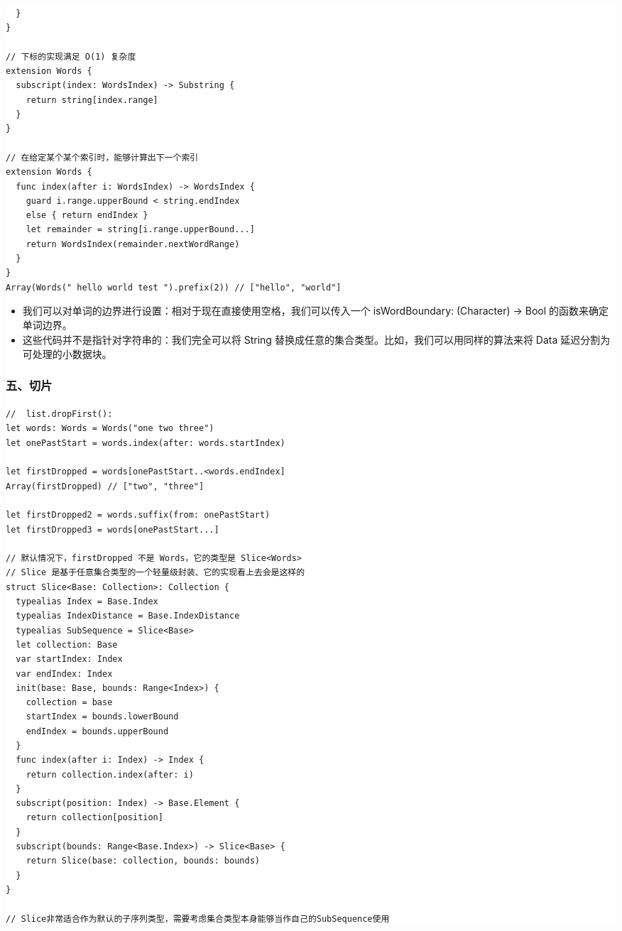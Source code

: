 ```
  }
}

// 下标的实现满足 O(1) 复杂度
extension Words {
  subscript(index: WordsIndex) -> Substring {
    return string[index.range]
  }
}

// 在给定某个某个索引时，能够计算出下一个索引
extension Words {
  func index(after i: WordsIndex) -> WordsIndex {
    guard i.range.upperBound < string.endIndex
    else { return endIndex }
    let remainder = string[i.range.upperBound...]
    return WordsIndex(remainder.nextWordRange)
  }
}
Array(Words(" hello world test ").prefix(2)) // ["hello", "world"]
```
* 我们可以对单词的边界进行设置：相对于现在直接使用空格，我们可以传入一个 isWordBoundary: (Character) -> Bool 的函数来确定单词边界。
* 这些代码并不是指针对字符串的：我们完全可以将 String 替换成任意的集合类型。比如，我们可以用同样的算法来将 Data 延迟分割为可处理的小数据块。  

### 五、切片  

```
//  list.dropFirst():
let words: Words = Words("one two three")
let onePastStart = words.index(after: words.startIndex)

let firstDropped = words[onePastStart..<words.endIndex]
Array(firstDropped) // ["two", "three"]

let firstDropped2 = words.suffix(from: onePastStart)
let firstDropped3 = words[onePastStart...]

// 默认情况下，firstDropped 不是 Words，它的类型是 Slice<Words>
// Slice 是基于任意集合类型的一个轻量级封装、它的实现看上去会是这样的
struct Slice<Base: Collection>: Collection {
  typealias Index = Base.Index
  typealias IndexDistance = Base.IndexDistance
  typealias SubSequence = Slice<Base>
  let collection: Base
  var startIndex: Index
  var endIndex: Index
  init(base: Base, bounds: Range<Index>) {
    collection = base
    startIndex = bounds.lowerBound
    endIndex = bounds.upperBound
  }
  func index(after i: Index) -> Index {
    return collection.index(after: i)
  }
  subscript(position: Index) -> Base.Element {
    return collection[position]
  }
  subscript(bounds: Range<Base.Index>) -> Slice<Base> {
    return Slice(base: collection, bounds: bounds)
  }
}

// Slice非常适合作为默认的子序列类型，需要考虑集合类型本身能够当作自己的SubSequence使用
```
